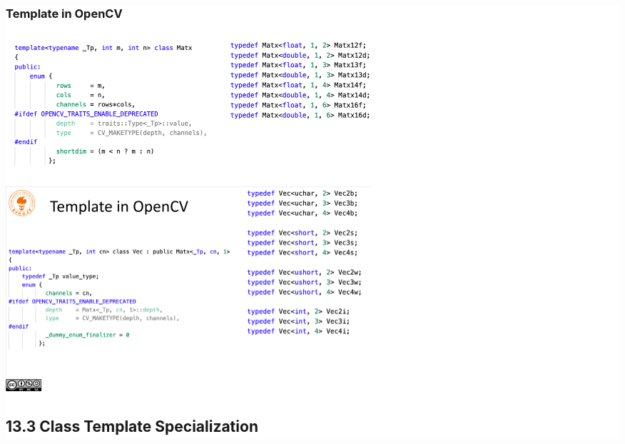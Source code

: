 ###  Template in OpenCV

<img src="images/Lecture1301.png" style="zoom: 50%;" />

<img src="images/Lecture1302.png" style="zoom: 50%;" />

## 13.3 Class Template Specialization
